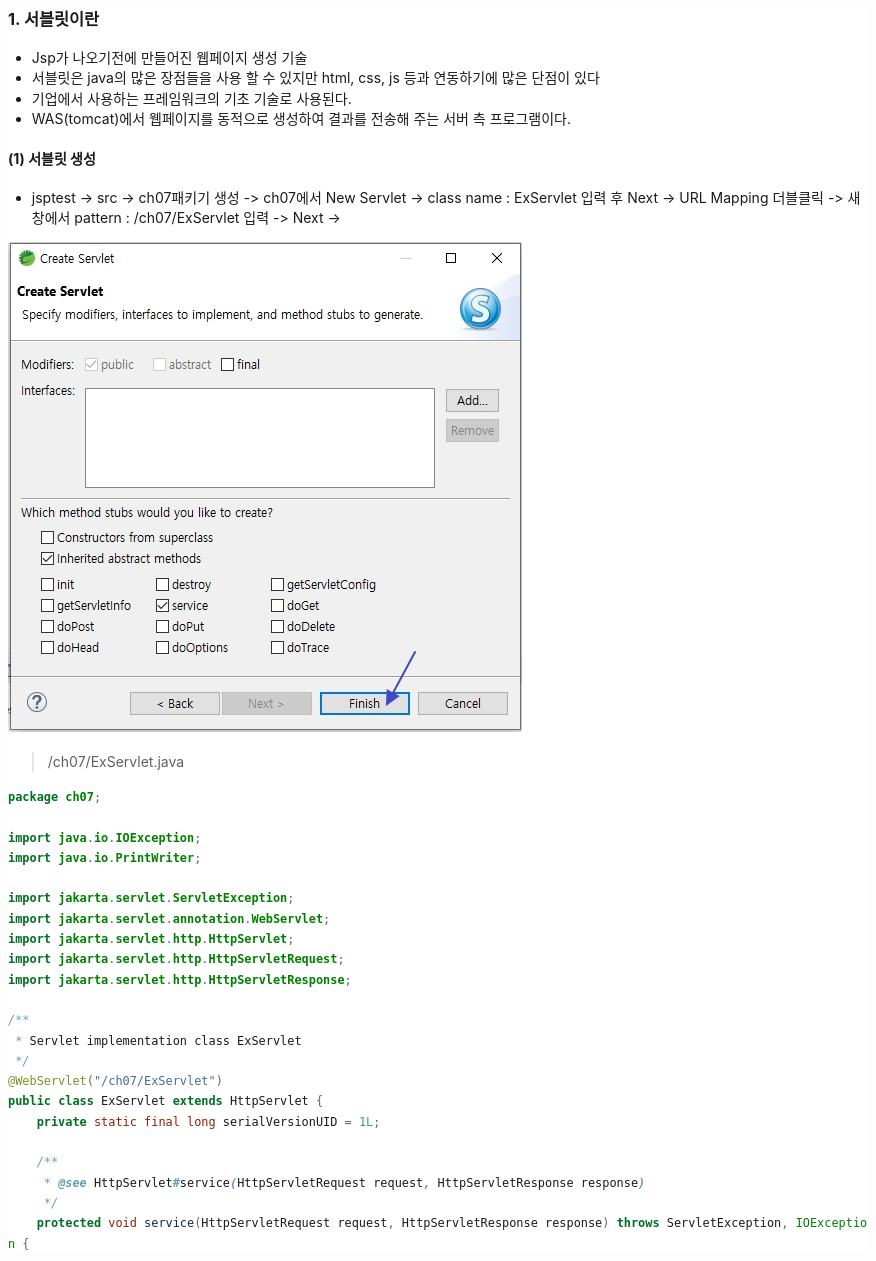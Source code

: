 ### 1. 서블릿이란

- Jsp가 나오기전에 만들어진 웹페이지 생성 기술
- 서블릿은 java의 많은 장점들을 사용 할 수 있지만 html, css, js 등과 연동하기에 많은 단점이 있다
- 기업에서 사용하는 프레임워크의 기초 기술로 사용된다.
- WAS(tomcat)에서 웹페이지를 동적으로 생성하여 결과를 전송해 주는 서버 측 프로그램이다.

#### (1) 서블릿 생성

- jsptest -> src -> ch07패키기 생성 -> ch07에서 New Servlet -> class name : ExServlet 입력 후 Next -> URL Mapping 더블클릭 -> 새창에서 pattern : /ch07/ExServlet 입력 -> Next ->

![](images/jsp05_06.jpg)

> /ch07/ExServlet.java

```java
package ch07;

import java.io.IOException;
import java.io.PrintWriter;

import jakarta.servlet.ServletException;
import jakarta.servlet.annotation.WebServlet;
import jakarta.servlet.http.HttpServlet;
import jakarta.servlet.http.HttpServletRequest;
import jakarta.servlet.http.HttpServletResponse;

/**
 * Servlet implementation class ExServlet
 */
@WebServlet("/ch07/ExServlet")
public class ExServlet extends HttpServlet {
	private static final long serialVersionUID = 1L;

	/**
	 * @see HttpServlet#service(HttpServletRequest request, HttpServletResponse response)
	 */
	protected void service(HttpServletRequest request, HttpServletResponse response) throws ServletException, IOException {
```